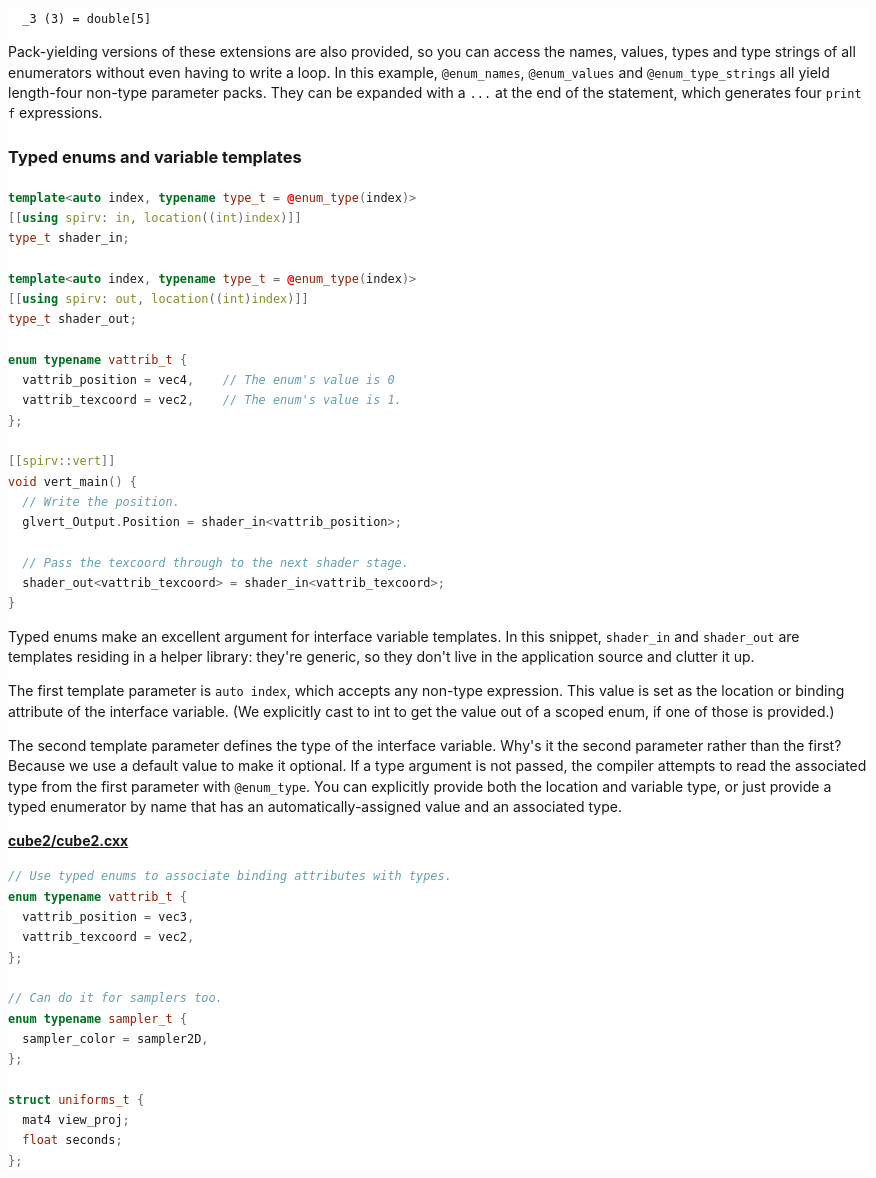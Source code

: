 ```
  _3 (3) = double[5]
```

Pack-yielding versions of these extensions are also provided, so you can access the names, values, types and type strings of all enumerators without even having to write a loop. In this example, `@enum_names`, `@enum_values` and `@enum_type_strings` all yield length-four non-type parameter packs. They can be expanded with a `...` at the end of the statement, which generates four `printf` expressions.

### Typed enums and variable templates

```cpp
template<auto index, typename type_t = @enum_type(index)>
[[using spirv: in, location((int)index)]]
type_t shader_in;

template<auto index, typename type_t = @enum_type(index)>
[[using spirv: out, location((int)index)]]
type_t shader_out;

enum typename vattrib_t {
  vattrib_position = vec4,    // The enum's value is 0
  vattrib_texcoord = vec2,    // The enum's value is 1.
};

[[spirv::vert]]
void vert_main() {
  // Write the position.
  glvert_Output.Position = shader_in<vattrib_position>;

  // Pass the texcoord through to the next shader stage.
  shader_out<vattrib_texcoord> = shader_in<vattrib_texcoord>;
}
```

Typed enums make an excellent argument for interface variable templates. In this snippet, `shader_in` and `shader_out` are templates residing in a helper library: they're generic, so they don't live in the application source and clutter it up.

The first template parameter is `auto index`, which accepts any non-type expression. This value is set as the location or binding attribute of the interface variable. (We explicitly cast to int to get the value out of a scoped enum, if one of those is provided.)

The second template parameter defines the type of the interface variable. Why's it the second parameter rather than the first? Because we use a default value to make it optional. If a type argument is not passed, the compiler attempts to read the associated type from the first parameter with `@enum_type`. You can explicitly provide both the location and variable type, or just provide a typed enumerator by name that has an automatically-assigned value and an associated type.

[**cube2/cube2.cxx**](cube2/cube2.cxx)
```cpp
// Use typed enums to associate binding attributes with types.
enum typename vattrib_t {
  vattrib_position = vec3,
  vattrib_texcoord = vec2,
};

// Can do it for samplers too.
enum typename sampler_t {
  sampler_color = sampler2D,
};

struct uniforms_t {
  mat4 view_proj;
  float seconds;
};
```